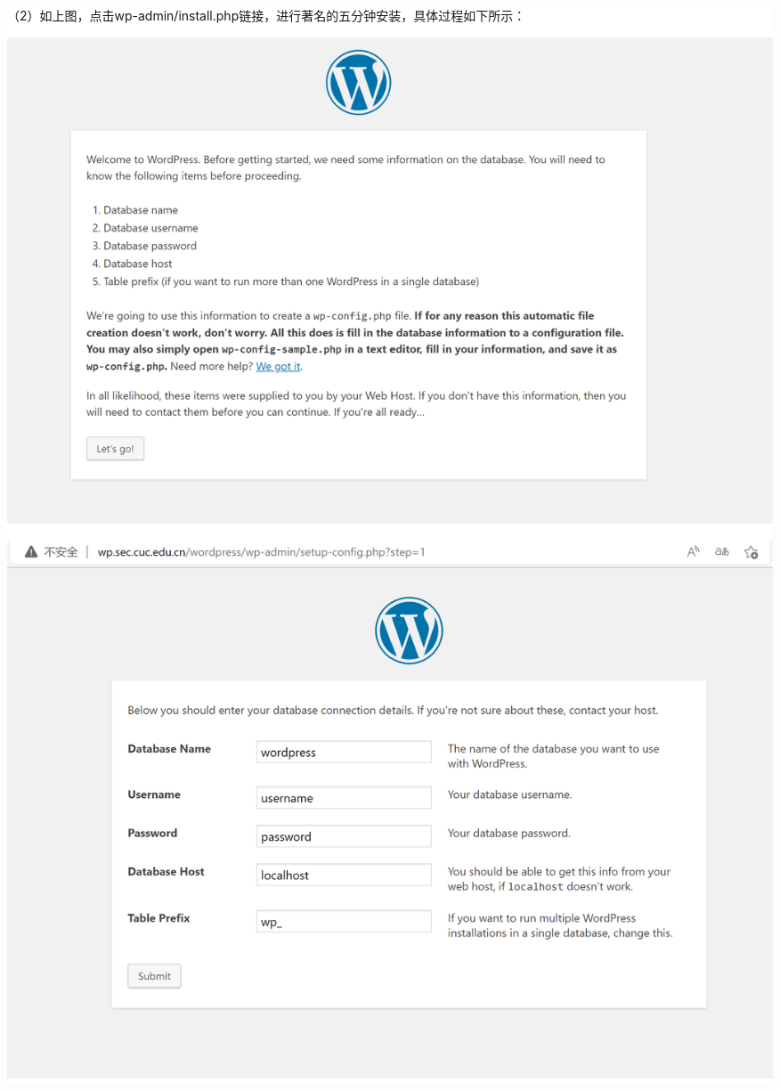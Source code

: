 （2）如上图，点击wp-admin/install.php链接，进行著名的五分钟安装，具体过程如下所示：

![wordpress_2](img/wordpress_2.png)

![wordpress_3](img/wordpress_3.png)
